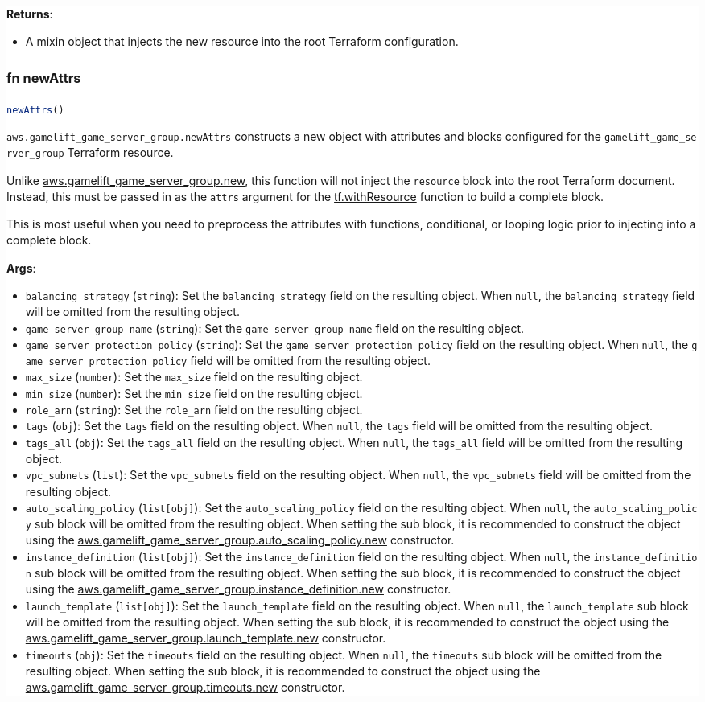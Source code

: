 **Returns**:
- A mixin object that injects the new resource into the root Terraform configuration.


### fn newAttrs

```ts
newAttrs()
```


`aws.gamelift_game_server_group.newAttrs` constructs a new object with attributes and blocks configured for the `gamelift_game_server_group`
Terraform resource.

Unlike [aws.gamelift_game_server_group.new](#fn-new), this function will not inject the `resource`
block into the root Terraform document. Instead, this must be passed in as the `attrs` argument for the
[tf.withResource](https://github.com/tf-libsonnet/core/tree/main/docs#fn-withresource) function to build a complete block.

This is most useful when you need to preprocess the attributes with functions, conditional, or looping logic prior to
injecting into a complete block.

**Args**:
  - `balancing_strategy` (`string`): Set the `balancing_strategy` field on the resulting object. When `null`, the `balancing_strategy` field will be omitted from the resulting object.
  - `game_server_group_name` (`string`): Set the `game_server_group_name` field on the resulting object.
  - `game_server_protection_policy` (`string`): Set the `game_server_protection_policy` field on the resulting object. When `null`, the `game_server_protection_policy` field will be omitted from the resulting object.
  - `max_size` (`number`): Set the `max_size` field on the resulting object.
  - `min_size` (`number`): Set the `min_size` field on the resulting object.
  - `role_arn` (`string`): Set the `role_arn` field on the resulting object.
  - `tags` (`obj`): Set the `tags` field on the resulting object. When `null`, the `tags` field will be omitted from the resulting object.
  - `tags_all` (`obj`): Set the `tags_all` field on the resulting object. When `null`, the `tags_all` field will be omitted from the resulting object.
  - `vpc_subnets` (`list`): Set the `vpc_subnets` field on the resulting object. When `null`, the `vpc_subnets` field will be omitted from the resulting object.
  - `auto_scaling_policy` (`list[obj]`): Set the `auto_scaling_policy` field on the resulting object. When `null`, the `auto_scaling_policy` sub block will be omitted from the resulting object. When setting the sub block, it is recommended to construct the object using the [aws.gamelift_game_server_group.auto_scaling_policy.new](#fn-auto_scaling_policynew) constructor.
  - `instance_definition` (`list[obj]`): Set the `instance_definition` field on the resulting object. When `null`, the `instance_definition` sub block will be omitted from the resulting object. When setting the sub block, it is recommended to construct the object using the [aws.gamelift_game_server_group.instance_definition.new](#fn-instance_definitionnew) constructor.
  - `launch_template` (`list[obj]`): Set the `launch_template` field on the resulting object. When `null`, the `launch_template` sub block will be omitted from the resulting object. When setting the sub block, it is recommended to construct the object using the [aws.gamelift_game_server_group.launch_template.new](#fn-launch_templatenew) constructor.
  - `timeouts` (`obj`): Set the `timeouts` field on the resulting object. When `null`, the `timeouts` sub block will be omitted from the resulting object. When setting the sub block, it is recommended to construct the object using the [aws.gamelift_game_server_group.timeouts.new](#fn-timeoutsnew) constructor.
